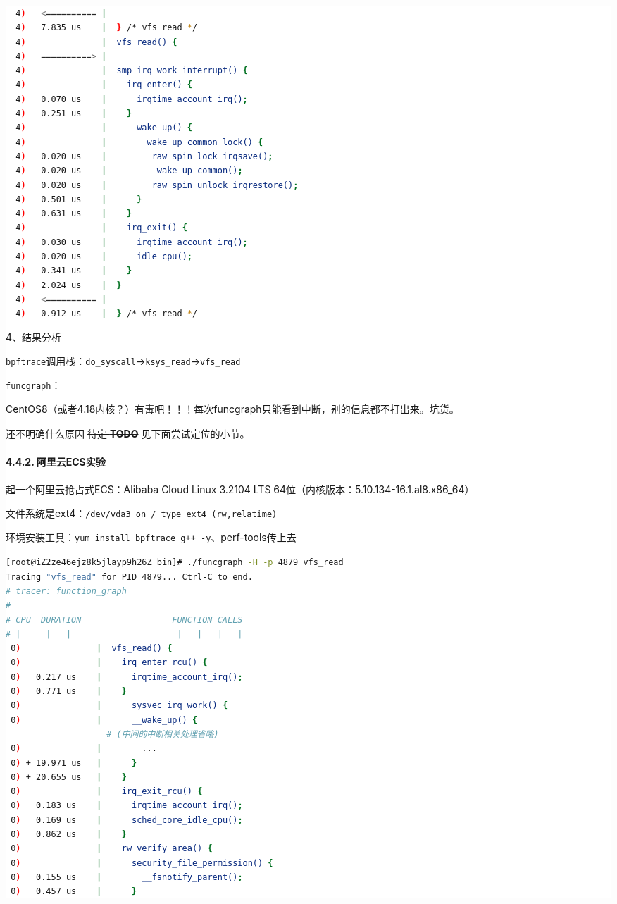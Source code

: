 ```sh
  4)   <========== |
  4)   7.835 us    |  } /* vfs_read */
  4)               |  vfs_read() {
  4)   ==========> |
  4)               |  smp_irq_work_interrupt() {
  4)               |    irq_enter() {
  4)   0.070 us    |      irqtime_account_irq();
  4)   0.251 us    |    }
  4)               |    __wake_up() {
  4)               |      __wake_up_common_lock() {
  4)   0.020 us    |        _raw_spin_lock_irqsave();
  4)   0.020 us    |        __wake_up_common();
  4)   0.020 us    |        _raw_spin_unlock_irqrestore();
  4)   0.501 us    |      }
  4)   0.631 us    |    }
  4)               |    irq_exit() {
  4)   0.030 us    |      irqtime_account_irq();
  4)   0.020 us    |      idle_cpu();
  4)   0.341 us    |    }
  4)   2.024 us    |  }
  4)   <========== |
  4)   0.912 us    |  } /* vfs_read */
```

4、结果分析

`bpftrace`调用栈：`do_syscall`->`ksys_read`->`vfs_read`

`funcgraph`：

CentOS8（或者4.18内核？）有毒吧！！！每次funcgraph只能看到中断，别的信息都不打出来。坑货。

还不明确什么原因 ~~待定 **TODO**~~ 见下面尝试定位的小节。

#### 4.4.2. 阿里云ECS实验

起一个阿里云抢占式ECS：Alibaba Cloud Linux 3.2104 LTS 64位（内核版本：5.10.134-16.1.al8.x86_64）

文件系统是ext4：`/dev/vda3 on / type ext4 (rw,relatime)`

环境安装工具：`yum install bpftrace g++ -y`、perf-tools传上去

```sh
[root@iZ2ze46ejz8k5jlayp9h26Z bin]# ./funcgraph -H -p 4879 vfs_read
Tracing "vfs_read" for PID 4879... Ctrl-C to end.
# tracer: function_graph
#
# CPU  DURATION                  FUNCTION CALLS
# |     |   |                     |   |   |   |
 0)               |  vfs_read() {
 0)               |    irq_enter_rcu() {
 0)   0.217 us    |      irqtime_account_irq();
 0)   0.771 us    |    }
 0)               |    __sysvec_irq_work() {
 0)               |      __wake_up() {
                    # (中间的中断相关处理省略)
 0)               |        ... 
 0) + 19.971 us   |      }
 0) + 20.655 us   |    }
 0)               |    irq_exit_rcu() {
 0)   0.183 us    |      irqtime_account_irq();
 0)   0.169 us    |      sched_core_idle_cpu();
 0)   0.862 us    |    }
 0)               |    rw_verify_area() {
 0)               |      security_file_permission() {
 0)   0.155 us    |        __fsnotify_parent();
 0)   0.457 us    |      }
```